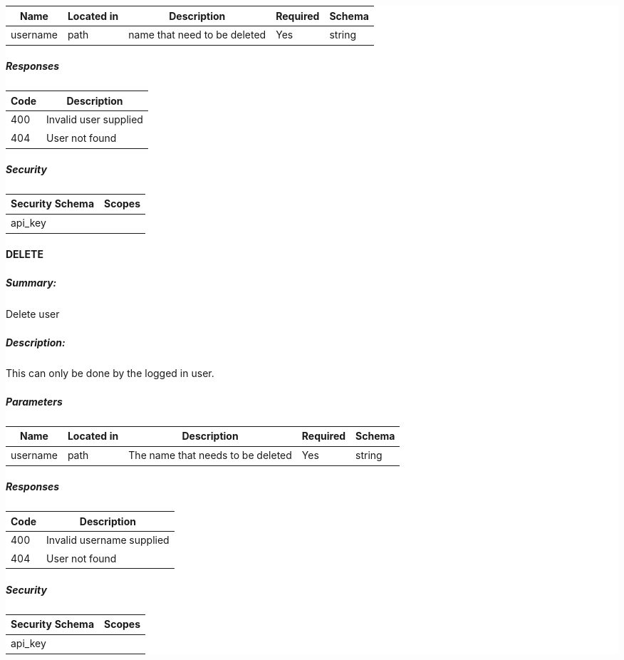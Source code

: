 | Name | Located in | Description | Required | Schema |
| ---- | ---------- | ----------- | -------- | ---- |
| username | path | name that need to be deleted | Yes | string |

##### Responses

| Code | Description |
| ---- | ----------- |
| 400 | Invalid user supplied |
| 404 | User not found |

##### Security

| Security Schema | Scopes |
| --- | --- |
| api_key | |

#### DELETE
##### Summary:

Delete user

##### Description:

This can only be done by the logged in user.

##### Parameters

| Name | Located in | Description | Required | Schema |
| ---- | ---------- | ----------- | -------- | ---- |
| username | path | The name that needs to be deleted | Yes | string |

##### Responses

| Code | Description |
| ---- | ----------- |
| 400 | Invalid username supplied |
| 404 | User not found |

##### Security

| Security Schema | Scopes |
| --- | --- |
| api_key | |
